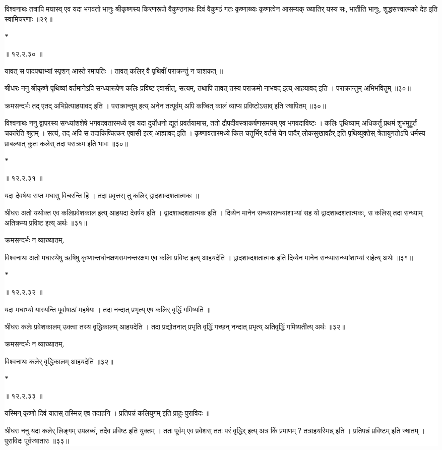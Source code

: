 विश्वनाथः  तत्रापि मघास्व् एव यदा भगवतो भानुः श्रीकृष्णस्य किरणरूपो वैकुण्ठनाथः दिवं वैकुण्ठं गतः कृष्णाख्यः कृष्णत्वेन आसम्यक् ख्यातिर् यस्य सः, भातीति भानुः, शुद्धसत्त्वात्मको देह इति स्वामिचरणाः ॥२९॥

 _*_

॥ १२.२.३० ॥

यावत् स पादपद्माभ्यां स्पृशन् आस्ते रमापतिः ।
तावत् कलिर् वै पृथिवीं पराक्रन्तुं न चाशकत् ॥

श्रीधरः  ननु श्रीकृष्णे पृथिव्यां वर्तमानेऽपि सन्ध्यारूपेण कलिः प्रविष्ट एवासीत्, सत्यम्, तथापि तावत् तस्य पराक्रमो नाभवद् इत्य् आहयावद् इति । पराक्रान्तुम् अभिभवितुम् ॥३०॥

क्रमसन्दर्भः  तद् एतद् अभिप्रेत्याहयावद् इति । पराक्रान्तुम् इत्य् अनेन तत्पूर्वम् अपि कष्चित् कालं व्याप्य प्रविष्टोऽसाव् इति ज्षापितम् ॥३०॥

विश्वनाथः  ननु द्वापरस्य सन्ध्यांशशेषे भगवदवतारमध्ये एव यदा दुर्योधनो द्यूतं प्रवर्तयामास, ततो द्रौपदीवस्त्राकर्षणसमयम् एव भगवदाविष्टः । कलिः पृथिव्याम् अधिकर्तुं प्रथमं शुभमुहूर्तं चकारेति श्रुतम् । सत्यं, तद् अपि स तदाकिष्चित्कर एवासी इत्य् आह्यावद् इति । कृष्णावतारमध्ये किल चतुर्भिर् वर्तसे येन पादैर् लोकसुखावहैर् इति पृथिव्युक्तेस् त्रेतायुगतोऽपि धर्मस्य प्राबल्यात् कुतः कलेस् तदा पराक्रम इति भावः ॥३०॥

 _*_

॥ १२.२.३१ ॥

यदा देवर्षयः सप्त मघासु विचरन्ति हि ।
तदा प्रवृत्तस् तु कलिर् द्वादशाब्दशतात्मकः ॥

श्रीधरः  अतो यथोक्त एव कलिप्रवेशकाल इत्य् आहयदा देवर्षय इति । द्वादशाब्दशतात्मक इति । दिव्येन मानेन सन्ध्यासन्ध्यांशाभ्यां सह यो द्वादशाब्दशतात्मकः, स कलिस् तदा सन्ध्याम् अतिक्रम्य प्रविष्ट इत्य् अर्थः ॥३१॥

क्रमसन्दर्भः  न व्याख्यातम्.

विश्वनाथः  अतो मघास्थेषु ऋषिषु कृष्णान्तर्धानक्षणसमनन्तरक्षण एव कलिः प्रविष्ट इत्य् आहयदेति । द्वादशाब्दशतात्मक इति दिव्येन मानेन सन्ध्यासन्ध्यांशाभ्यां सहेत्य् अर्थः ॥३१॥

 _*_

॥ १२.२.३२ ॥

यदा मघाभ्यो यास्यन्ति पूर्वाषाठां महर्षयः ।
तदा नन्दात् प्रभृत्य् एष कलिर् वृद्धिं गमिष्यति ॥

श्रीधरः  कलेः प्रवेशकालम् उक्त्वा तस्य वृद्धिकालम् आहयदेति । तदा प्रद्योतनात् प्रभृति वृद्धिं गच्छन् नन्दात् प्रभृत्य् अतिवृद्धिं गमिष्यतीत्य् अर्थः ॥३२॥

क्रमसन्दर्भः  न व्याख्यातम्.

विश्वनाथः  कलेर् वृद्धिकालम् आहयदेति ॥३२॥

 _*_

॥ १२.२.३३ ॥

यस्मिन् कृष्णो दिवं यातस् तस्मिन्न् एव तदाहनि ।
प्रतिपन्नं कलियुगम् इति प्राहुः पुराविदः ॥

श्रीधरः  ननु यदा कलेर् लिङ्गम् उपलब्धं, तदैव प्रविष्ट इति युक्तम् । ततः पूर्वम् एव प्रवेशस् ततः परं वृद्धिर् इत्य् अत्र किं प्रमाणम् ? तत्राहयस्मिन्न् इति । प्रतिपन्नं प्रविष्टम् इति ज्षातम् । पुराविदः पूर्वज्षातारः ॥३३॥
